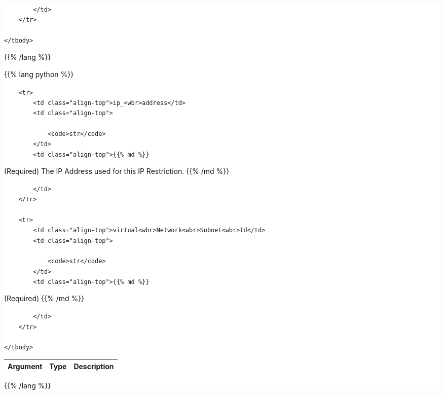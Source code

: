             
            </td>
        </tr>
    
    </tbody>
</table>


{{% /lang %}}


{{% lang python %}}


<table class="ml-6">
    <thead>
        <tr>
            <th>Argument</th>
            <th>Type</th>
            <th>Description</th>
        </tr>
    </thead>
    <tbody>
    
        <tr>
            <td class="align-top">ip_<wbr>address</td>
            <td class="align-top">
                
                <code>str</code>
            </td>
            <td class="align-top">{{% md %}} 
 (Required)
The IP Address used for this IP Restriction.
 {{% /md %}}

            
            </td>
        </tr>
    
        <tr>
            <td class="align-top">virtual<wbr>Network<wbr>Subnet<wbr>Id</td>
            <td class="align-top">
                
                <code>str</code>
            </td>
            <td class="align-top">{{% md %}} 
 (Required)
 {{% /md %}}

            
            </td>
        </tr>
    
    </tbody>
</table>


{{% /lang %}}



